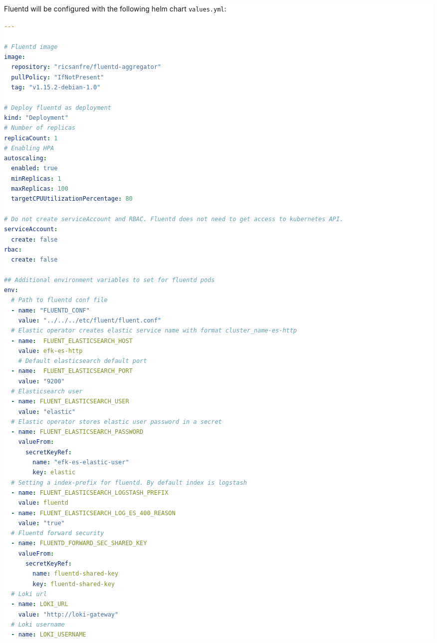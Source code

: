   Fluentd will be configured with the following helm chart `values.yml`:
  
  ```yml
  ---

  # Fluentd image
  image:
    repository: "ricsanfre/fluentd-aggregator"
    pullPolicy: "IfNotPresent"
    tag: "v1.15.2-debian-1.0"

  # Deploy fluentd as deployment
  kind: "Deployment"
  # Number of replicas
  replicaCount: 1
  # Enabling HPA
  autoscaling:
    enabled: true
    minReplicas: 1
    maxReplicas: 100
    targetCPUUtilizationPercentage: 80

  # Do not create serviceAccount and RBAC. Fluentd does not need to get access to kubernetes API.
  serviceAccount:
    create: false
  rbac:
    create: false

  ## Additional environment variables to set for fluentd pods
  env:
    # Path to fluentd conf file
    - name: "FLUENTD_CONF"
      value: "../../../etc/fluent/fluent.conf"
    # Elastic operator creates elastic service name with format cluster_name-es-http
    - name:  FLUENT_ELASTICSEARCH_HOST
      value: efk-es-http
      # Default elasticsearch default port
    - name:  FLUENT_ELASTICSEARCH_PORT
      value: "9200"
    # Elasticsearch user
    - name: FLUENT_ELASTICSEARCH_USER
      value: "elastic"
    # Elastic operator stores elastic user password in a secret
    - name: FLUENT_ELASTICSEARCH_PASSWORD
      valueFrom:
        secretKeyRef:
          name: "efk-es-elastic-user"
          key: elastic
    # Setting a index-prefix for fluentd. By default index is logstash
    - name: FLUENT_ELASTICSEARCH_LOGSTASH_PREFIX
      value: fluentd
    - name: FLUENT_ELASTICSEARCH_LOG_ES_400_REASON
      value: "true"
    # Fluentd forward security
    - name: FLUENTD_FORWARD_SEC_SHARED_KEY
      valueFrom:
        secretKeyRef:
          name: fluentd-shared-key
          key: fluentd-shared-key
    # Loki url
    - name: LOKI_URL
      value: "http://loki-gateway"
    # Loki username
    - name: LOKI_USERNAME
  ```